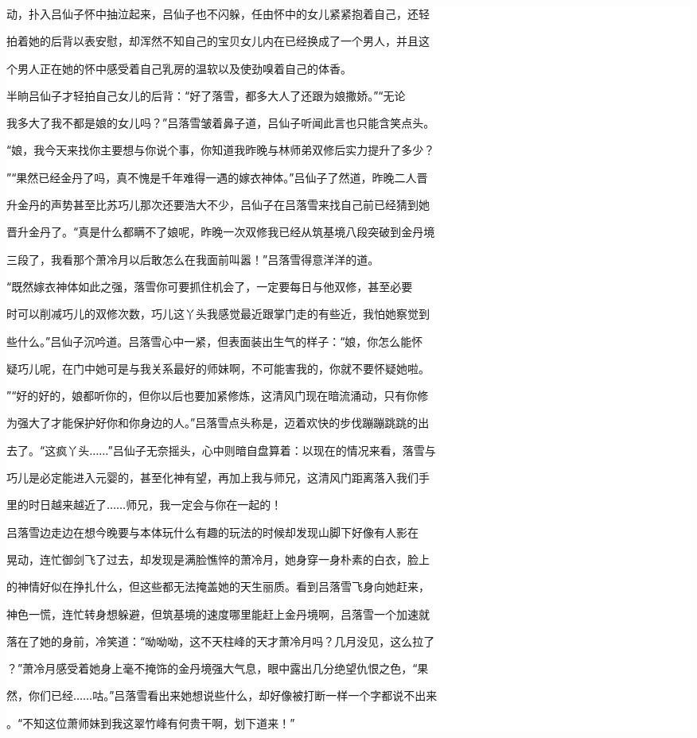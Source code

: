 动，扑入吕仙子怀中抽泣起来，吕仙子也不闪躲，任由怀中的女儿紧紧抱着自己，还轻

拍着她的后背以表安慰，却浑然不知自己的宝贝女儿内在已经换成了一个男人，并且这

个男人正在她的怀中感受着自己乳房的温软以及使劲嗅着自己的体香。







半晌吕仙子才轻拍自己女儿的后背：“好了落雪，都多大人了还跟为娘撒娇。”“无论

我多大了我不都是娘的女儿吗？”吕落雪皱着鼻子道，吕仙子听闻此言也只能含笑点头。

“娘，我今天来找你主要想与你说个事，你知道我昨晚与林师弟双修后实力提升了多少？

”“果然已经金丹了吗，真不愧是千年难得一遇的嫁衣神体。”吕仙子了然道，昨晚二人晋

升金丹的声势甚至比苏巧儿那次还要浩大不少，吕仙子在吕落雪来找自己前已经猜到她

晋升金丹了。“真是什么都瞒不了娘呢，昨晚一次双修我已经从筑基境八段突破到金丹境

三段了，我看那个萧冷月以后敢怎么在我面前叫嚣！”吕落雪得意洋洋的道。





“既然嫁衣神体如此之强，落雪你可要抓住机会了，一定要每日与他双修，甚至必要

时可以削减巧儿的双修次数，巧儿这丫头我感觉最近跟掌门走的有些近，我怕她察觉到

些什么。”吕仙子沉吟道。吕落雪心中一紧，但表面装出生气的样子：“娘，你怎么能怀

疑巧儿呢，在门中她可是与我关系最好的师妹啊，不可能害我的，你就不要怀疑她啦。

”“好的好的，娘都听你的，但你以后也要加紧修炼，这清风门现在暗流涌动，只有你修

为强大了才能保护好你和你身边的人。”吕落雪点头称是，迈着欢快的步伐蹦蹦跳跳的出

去了。“这疯丫头……”吕仙子无奈摇头，心中则暗自盘算着：以现在的情况来看，落雪与

巧儿是必定能进入元婴的，甚至化神有望，再加上我与师兄，这清风门距离落入我们手

里的时日越来越近了……师兄，我一定会与你在一起的！







吕落雪边走边在想今晚要与本体玩什么有趣的玩法的时候却发现山脚下好像有人影在

晃动，连忙御剑飞了过去，却发现是满脸憔悴的萧冷月，她身穿一身朴素的白衣，脸上

的神情好似在挣扎什么，但这些都无法掩盖她的天生丽质。看到吕落雪飞身向她赶来，

神色一慌，连忙转身想躲避，但筑基境的速度哪里能赶上金丹境啊，吕落雪一个加速就

落在了她的身前，冷笑道：“呦呦呦，这不天柱峰的天才萧冷月吗？几月没见，这么拉了

？”萧冷月感受着她身上毫不掩饰的金丹境强大气息，眼中露出几分绝望仇恨之色，“果

然，你们已经……咕。”吕落雪看出来她想说些什么，却好像被打断一样一个字都说不出来

。“不知这位萧师妹到我这翠竹峰有何贵干啊，划下道来！”
